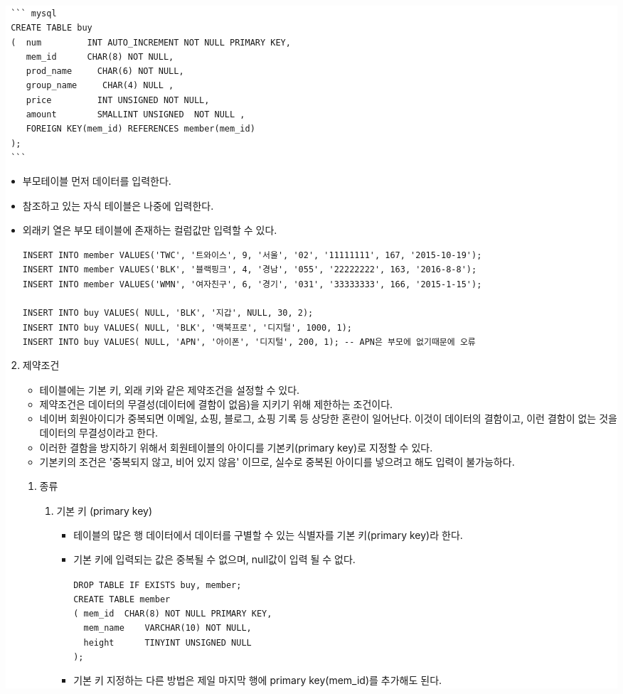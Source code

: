      ``` mysql
     CREATE TABLE buy 
     (  num         INT AUTO_INCREMENT NOT NULL PRIMARY KEY,
        mem_id      CHAR(8) NOT NULL, 
        prod_name     CHAR(6) NOT NULL, 
        group_name     CHAR(4) NULL ,
        price         INT UNSIGNED NOT NULL,
        amount        SMALLINT UNSIGNED  NOT NULL ,
        FOREIGN KEY(mem_id) REFERENCES member(mem_id)
     );
     ```

   - 부모테이블 먼저 데이터를 입력한다.

   - 참조하고 있는 자식 테이블은 나중에 입력한다.

   - 외래키 열은 부모 테이블에 존재하는 컬럼값만 입력할 수 있다.

     ``` mysql
     INSERT INTO member VALUES('TWC', '트와이스', 9, '서울', '02', '11111111', 167, '2015-10-19');
     INSERT INTO member VALUES('BLK', '블랙핑크', 4, '경남', '055', '22222222', 163, '2016-8-8');
     INSERT INTO member VALUES('WMN', '여자친구', 6, '경기', '031', '33333333', 166, '2015-1-15');
      
     INSERT INTO buy VALUES( NULL, 'BLK', '지갑', NULL, 30, 2);
     INSERT INTO buy VALUES( NULL, 'BLK', '맥북프로', '디지털', 1000, 1);
     INSERT INTO buy VALUES( NULL, 'APN', '아이폰', '디지털', 200, 1); -- APN은 부모에 없기때문에 오류
     ```

2. 제약조건

   - 테이블에는 기본 키, 외래 키와 같은 제약조건을 설정할 수 있다.
   - 제약조건은 데이터의 무결성(데이터에 결함이 없음)을 지키기 위해 제한하는 조건이다.
   - 네이버 회원아이디가 중복되면 이메일, 쇼핑, 블로그, 쇼핑 기록 등 상당한 혼란이 일어난다.
      이것이 데이터의 결함이고, 이런 결함이 없는 것을 데이터의 무결성이라고 한다.
   - 이러한 결함을 방지하기 위해서 회원테이블의 아이디를 기본키(primary key)로 지정할 수 있다.
   - 기본키의 조건은 '중복되지 않고, 비어 있지 않음' 이므로, 실수로 중복된 아이디를 넣으려고 해도
      입력이 불가능하다.

   1. 종류

      1. 기본 키 (primary key)

         - 테이블의 많은 행 데이터에서 데이터를 구별할 수 있는 식별자를 기본 키(primary key)라 한다.

         - 기본 키에 입력되는 값은 중복될 수 없으며, null값이 입력 될 수 없다.

           ``` mysql
           DROP TABLE IF EXISTS buy, member;
           CREATE TABLE member 
           ( mem_id  CHAR(8) NOT NULL PRIMARY KEY, 
             mem_name    VARCHAR(10) NOT NULL, 
             height      TINYINT UNSIGNED NULL
           );
           ```

         - 기본 키 지정하는 다른 방법은 제일 마지막 행에 primary key(mem_id)를 추가해도 된다.
